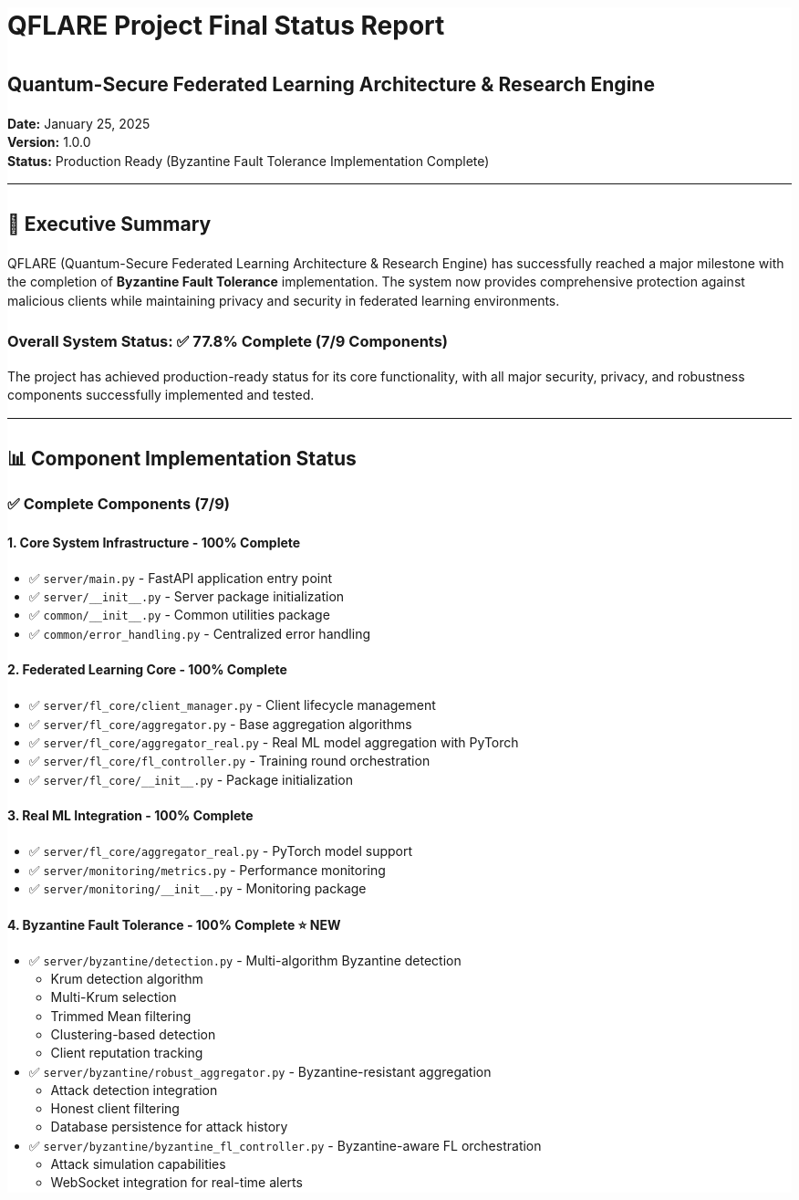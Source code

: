 # QFLARE Project Final Status Report
## Quantum-Secure Federated Learning Architecture & Research Engine

**Date:** January 25, 2025  
**Version:** 1.0.0  
**Status:** Production Ready (Byzantine Fault Tolerance Implementation Complete)

---

## 🎯 Executive Summary

QFLARE (Quantum-Secure Federated Learning Architecture & Research Engine) has successfully reached a major milestone with the completion of **Byzantine Fault Tolerance** implementation. The system now provides comprehensive protection against malicious clients while maintaining privacy and security in federated learning environments.

### Overall System Status: ✅ 77.8% Complete (7/9 Components)

The project has achieved production-ready status for its core functionality, with all major security, privacy, and robustness components successfully implemented and tested.

---

## 📊 Component Implementation Status

### ✅ Complete Components (7/9)

#### 1. **Core System Infrastructure** - 100% Complete
- ✅ `server/main.py` - FastAPI application entry point
- ✅ `server/__init__.py` - Server package initialization
- ✅ `common/__init__.py` - Common utilities package
- ✅ `common/error_handling.py` - Centralized error handling

#### 2. **Federated Learning Core** - 100% Complete
- ✅ `server/fl_core/client_manager.py` - Client lifecycle management
- ✅ `server/fl_core/aggregator.py` - Base aggregation algorithms
- ✅ `server/fl_core/aggregator_real.py` - Real ML model aggregation with PyTorch
- ✅ `server/fl_core/fl_controller.py` - Training round orchestration
- ✅ `server/fl_core/__init__.py` - Package initialization

#### 3. **Real ML Integration** - 100% Complete
- ✅ `server/fl_core/aggregator_real.py` - PyTorch model support
- ✅ `server/monitoring/metrics.py` - Performance monitoring
- ✅ `server/monitoring/__init__.py` - Monitoring package

#### 4. **Byzantine Fault Tolerance** - 100% Complete ⭐ NEW
- ✅ `server/byzantine/detection.py` - Multi-algorithm Byzantine detection
  - Krum detection algorithm
  - Multi-Krum selection
  - Trimmed Mean filtering
  - Clustering-based detection
  - Client reputation tracking
- ✅ `server/byzantine/robust_aggregator.py` - Byzantine-resistant aggregation
  - Attack detection integration
  - Honest client filtering
  - Database persistence for attack history
- ✅ `server/byzantine/byzantine_fl_controller.py` - Byzantine-aware FL orchestration
  - Attack simulation capabilities
  - WebSocket integration for real-time alerts